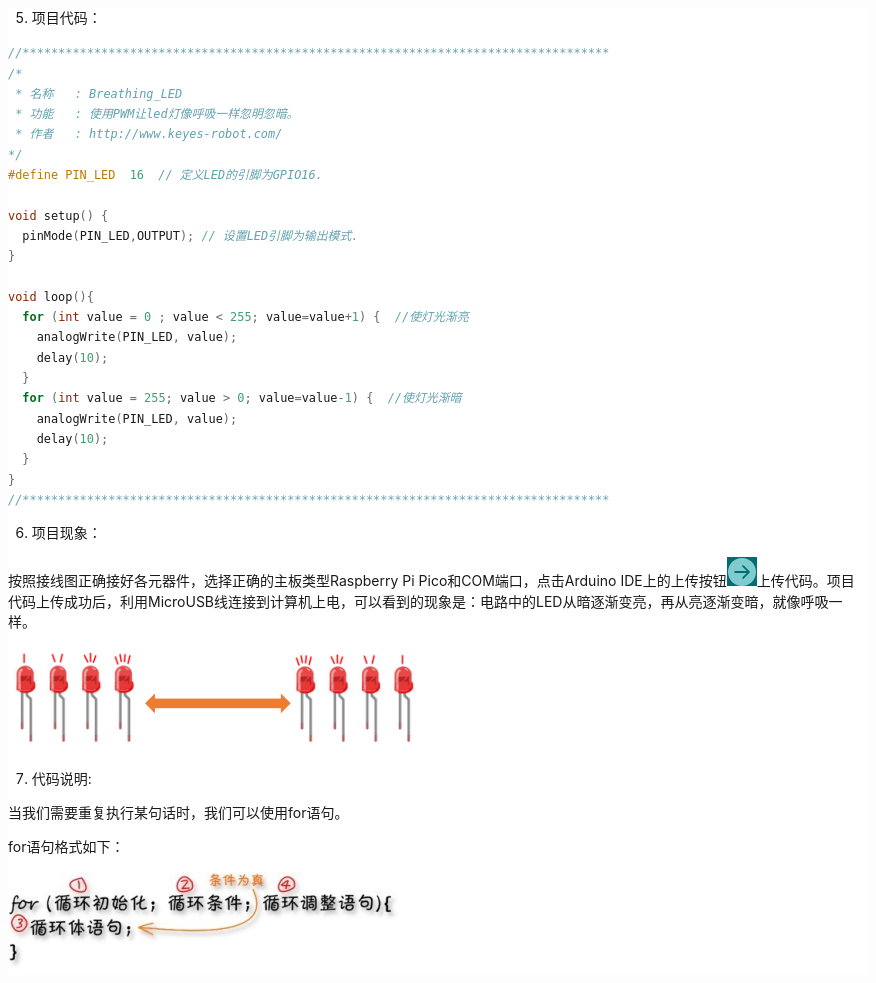 5. 项目代码：

```C
//**********************************************************************************
/*
 * 名称   : Breathing_LED
 * 功能   : 使用PWM让led灯像呼吸一样忽明忽暗。
 * 作者   : http://www.keyes-robot.com/
*/
#define PIN_LED  16  // 定义LED的引脚为GPIO16.

void setup() {
  pinMode(PIN_LED,OUTPUT); // 设置LED引脚为输出模式.
}

void loop(){
  for (int value = 0 ; value < 255; value=value+1) {  //使灯光渐亮
    analogWrite(PIN_LED, value);
    delay(10);
  }
  for (int value = 255; value > 0; value=value-1) {  //使灯光渐暗
    analogWrite(PIN_LED, value);
    delay(10);
  } 
}      
//**********************************************************************************
```

6. 项目现象：

按照接线图正确接好各元器件，选择正确的主板类型Raspberry Pi Pico和COM端口，点击Arduino IDE上的上传按钮![图片不存在](./media/0a3f2b8ad82b2f500b42c73e661993f7.png)上传代码。项目代码上传成功后，利用MicroUSB线连接到计算机上电，可以看到的现象是：电路中的LED从暗逐渐变亮，再从亮逐渐变暗，就像呼吸一样。

![图片不存在](./media/7a0d2717b48056cbef36f880212d8e07.png)

7. 代码说明:

当我们需要重复执行某句话时，我们可以使用for语句。

for语句格式如下：

![图片不存在](./media/2a7e75b97d38850d45fede05b282dbd6.png)
